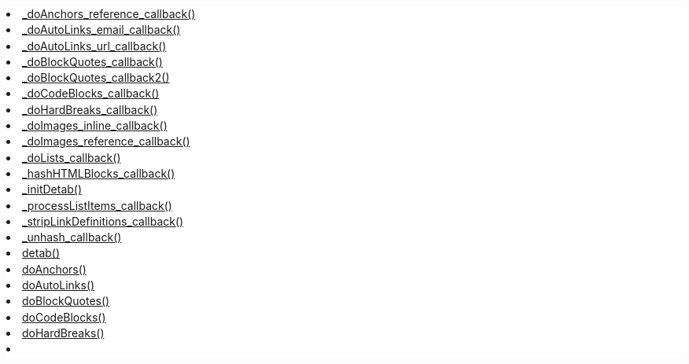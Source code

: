 <li>
<a href="#_doAnchors_reference_callback">_doAnchors_reference_callback()</a>
</li>
<li>
<a href="#_doAutoLinks_email_callback">_doAutoLinks_email_callback()</a>
</li>
<li>
<a href="#_doAutoLinks_url_callback">_doAutoLinks_url_callback()</a>
</li>
<li>
<a href="#_doBlockQuotes_callback">_doBlockQuotes_callback()</a>
</li>
<li>
<a href="#_doBlockQuotes_callback2">_doBlockQuotes_callback2()</a>
</li>
<li>
<a href="#_doCodeBlocks_callback">_doCodeBlocks_callback()</a>
</li>
<li>
<a href="#_doHardBreaks_callback">_doHardBreaks_callback()</a>
</li>
<li>
<a href="#_doImages_inline_callback">_doImages_inline_callback()</a>
</li>
<li>
<a href="#_doImages_reference_callback">_doImages_reference_callback()</a>
</li>
<li>
<a href="#_doLists_callback">_doLists_callback()</a>
</li>
<li>
<a href="#_hashHTMLBlocks_callback">_hashHTMLBlocks_callback()</a>
</li>
<li>
<a href="#_initDetab">_initDetab()</a>
</li>
<li>
<a href="#_processListItems_callback">_processListItems_callback()</a>
</li>
<li>
<a href="#_stripLinkDefinitions_callback">_stripLinkDefinitions_callback()</a>
</li>
<li>
<a href="#_unhash_callback">_unhash_callback()</a>
</li>
<li>
<a href="#detab">detab()</a>
</li>
<li>
<a href="#doAnchors">doAnchors()</a>
</li>
<li>
<a href="#doAutoLinks">doAutoLinks()</a>
</li>
<li>
<a href="#doBlockQuotes">doBlockQuotes()</a>
</li>
<li>
<a href="#doCodeBlocks">doCodeBlocks()</a>
</li>
<li>
<a href="#doHardBreaks">doHardBreaks()</a>
</li>
<li>